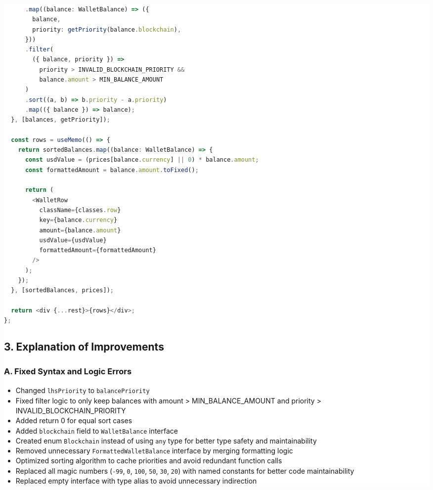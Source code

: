 ```typescript
      .map((balance: WalletBalance) => ({
        balance,
        priority: getPriority(balance.blockchain),
      }))
      .filter(
        ({ balance, priority }) =>
          priority > INVALID_BLOCKCHAIN_PRIORITY &&
          balance.amount > MIN_BALANCE_AMOUNT
      )
      .sort((a, b) => b.priority - a.priority)
      .map(({ balance }) => balance);
  }, [balances, getPriority]);

  const rows = useMemo(() => {
    return sortedBalances.map((balance: WalletBalance) => {
      const usdValue = (prices[balance.currency] || 0) * balance.amount;
      const formattedAmount = balance.amount.toFixed();

      return (
        <WalletRow
          className={classes.row}
          key={balance.currency}
          amount={balance.amount}
          usdValue={usdValue}
          formattedAmount={formattedAmount}
        />
      );
    });
  }, [sortedBalances, prices]);

  return <div {...rest}>{rows}</div>;
};
```

## 3. Explanation of Improvements

### A. Fixed Syntax and Logic Errors

- Changed `lhsPriority` to `balancePriority`
- Fixed filter logic to only keep balances with amount > MIN_BALANCE_AMOUNT and priority > INVALID_BLOCKCHAIN_PRIORITY
- Added return 0 for equal sort cases
- Added `blockchain` field to `WalletBalance` interface
- Created enum `Blockchain` instead of using `any` type for better type safety and maintainability
- Removed unnecessary `FormattedWalletBalance` interface by merging formatting logic
- Optimized sorting algorithm to cache priorities and avoid redundant function calls
- Replaced all magic numbers (`-99`, `0`, `100`, `50`, `30`, `20`) with named constants for better code maintainability
- Replaced empty interface with type alias to avoid unnecessary indirection
